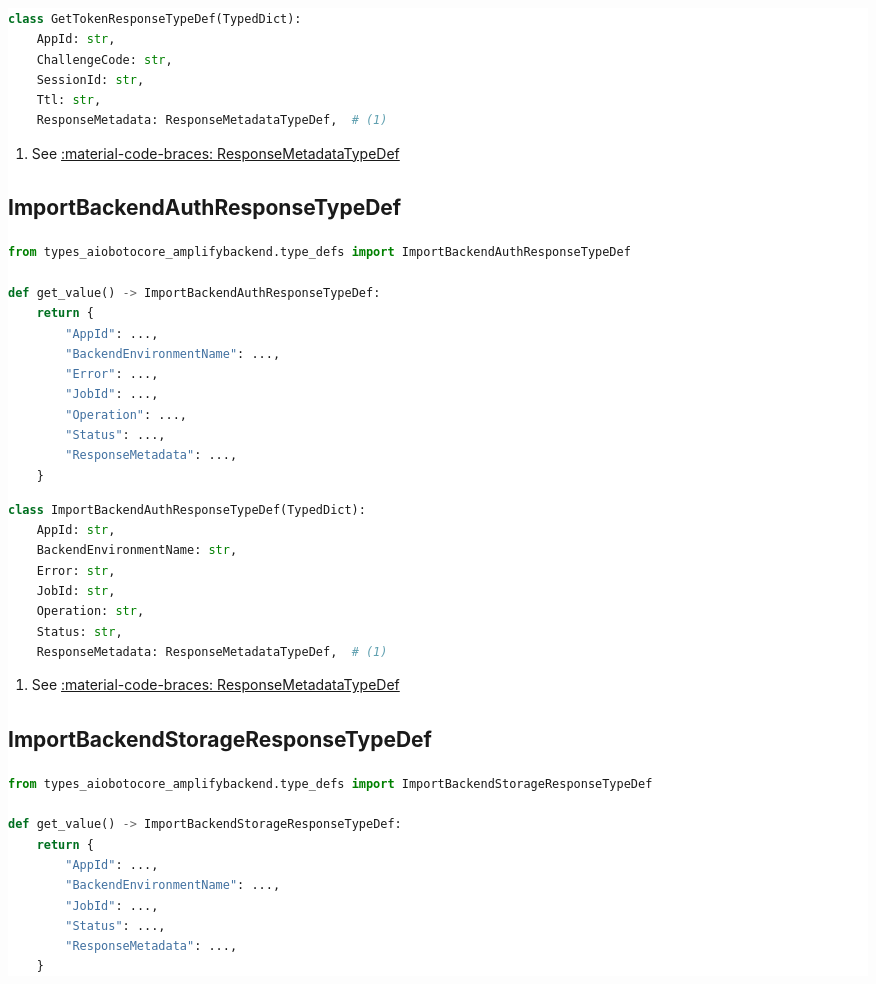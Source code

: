 ```python title="Definition"
class GetTokenResponseTypeDef(TypedDict):
    AppId: str,
    ChallengeCode: str,
    SessionId: str,
    Ttl: str,
    ResponseMetadata: ResponseMetadataTypeDef,  # (1)
```

1. See [:material-code-braces: ResponseMetadataTypeDef](./type_defs.md#responsemetadatatypedef) 
## ImportBackendAuthResponseTypeDef

```python title="Usage Example"
from types_aiobotocore_amplifybackend.type_defs import ImportBackendAuthResponseTypeDef

def get_value() -> ImportBackendAuthResponseTypeDef:
    return {
        "AppId": ...,
        "BackendEnvironmentName": ...,
        "Error": ...,
        "JobId": ...,
        "Operation": ...,
        "Status": ...,
        "ResponseMetadata": ...,
    }
```

```python title="Definition"
class ImportBackendAuthResponseTypeDef(TypedDict):
    AppId: str,
    BackendEnvironmentName: str,
    Error: str,
    JobId: str,
    Operation: str,
    Status: str,
    ResponseMetadata: ResponseMetadataTypeDef,  # (1)
```

1. See [:material-code-braces: ResponseMetadataTypeDef](./type_defs.md#responsemetadatatypedef) 
## ImportBackendStorageResponseTypeDef

```python title="Usage Example"
from types_aiobotocore_amplifybackend.type_defs import ImportBackendStorageResponseTypeDef

def get_value() -> ImportBackendStorageResponseTypeDef:
    return {
        "AppId": ...,
        "BackendEnvironmentName": ...,
        "JobId": ...,
        "Status": ...,
        "ResponseMetadata": ...,
    }
```
